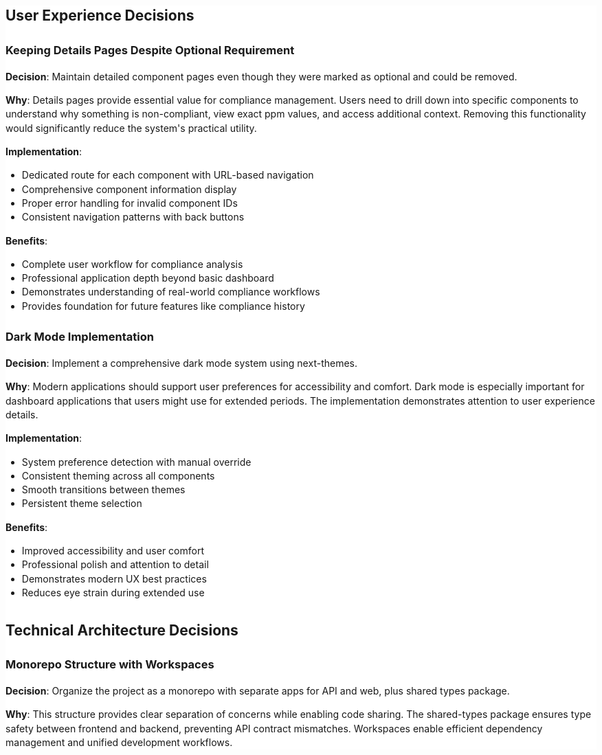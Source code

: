 ## User Experience Decisions

### Keeping Details Pages Despite Optional Requirement

**Decision**: Maintain detailed component pages even though they were marked as optional and could be removed.

**Why**: Details pages provide essential value for compliance management. Users need to drill down into specific components to understand why something is non-compliant, view exact ppm values, and access additional context. Removing this functionality would significantly reduce the system's practical utility.

**Implementation**: 
- Dedicated route for each component with URL-based navigation
- Comprehensive component information display
- Proper error handling for invalid component IDs
- Consistent navigation patterns with back buttons

**Benefits**:
- Complete user workflow for compliance analysis
- Professional application depth beyond basic dashboard
- Demonstrates understanding of real-world compliance workflows
- Provides foundation for future features like compliance history

### Dark Mode Implementation

**Decision**: Implement a comprehensive dark mode system using next-themes.

**Why**: Modern applications should support user preferences for accessibility and comfort. Dark mode is especially important for dashboard applications that users might use for extended periods. The implementation demonstrates attention to user experience details.

**Implementation**:
- System preference detection with manual override
- Consistent theming across all components
- Smooth transitions between themes
- Persistent theme selection

**Benefits**:
- Improved accessibility and user comfort
- Professional polish and attention to detail
- Demonstrates modern UX best practices
- Reduces eye strain during extended use

## Technical Architecture Decisions

### Monorepo Structure with Workspaces

**Decision**: Organize the project as a monorepo with separate apps for API and web, plus shared types package.

**Why**: This structure provides clear separation of concerns while enabling code sharing. The shared-types package ensures type safety between frontend and backend, preventing API contract mismatches. Workspaces enable efficient dependency management and unified development workflows.
